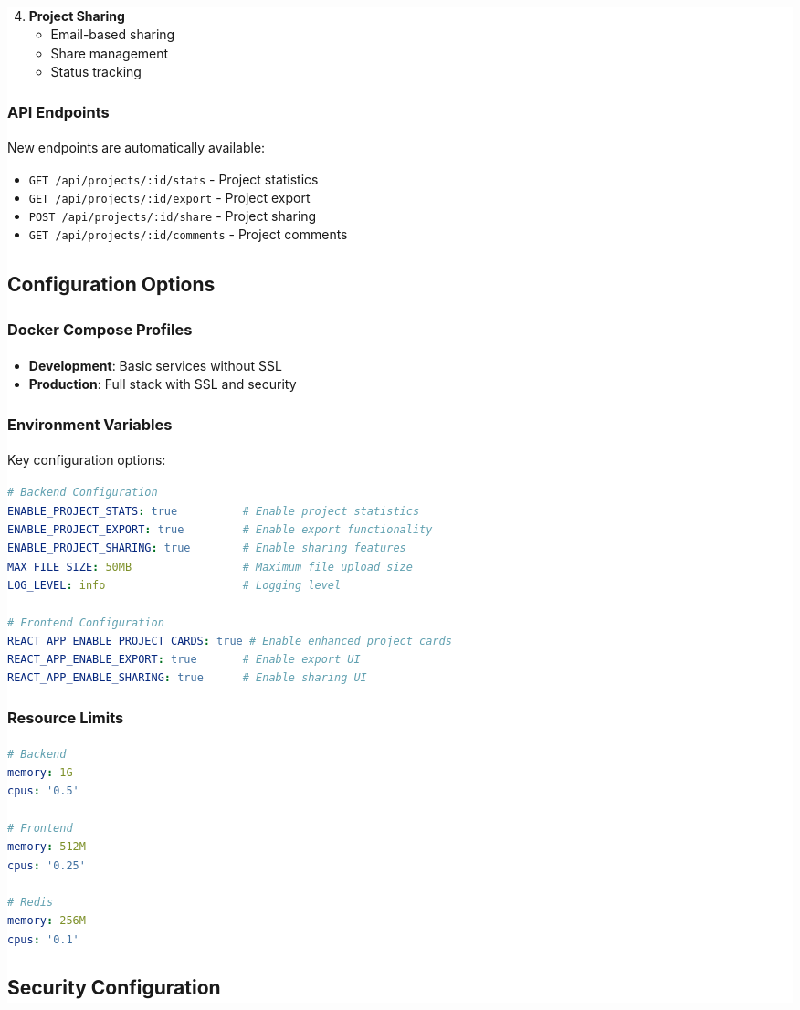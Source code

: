 4. **Project Sharing**
   - Email-based sharing
   - Share management
   - Status tracking

### API Endpoints
New endpoints are automatically available:
- `GET /api/projects/:id/stats` - Project statistics
- `GET /api/projects/:id/export` - Project export
- `POST /api/projects/:id/share` - Project sharing
- `GET /api/projects/:id/comments` - Project comments

## Configuration Options

### Docker Compose Profiles
- **Development**: Basic services without SSL
- **Production**: Full stack with SSL and security

### Environment Variables
Key configuration options:

```yaml
# Backend Configuration
ENABLE_PROJECT_STATS: true          # Enable project statistics
ENABLE_PROJECT_EXPORT: true         # Enable export functionality
ENABLE_PROJECT_SHARING: true        # Enable sharing features
MAX_FILE_SIZE: 50MB                 # Maximum file upload size
LOG_LEVEL: info                     # Logging level

# Frontend Configuration
REACT_APP_ENABLE_PROJECT_CARDS: true # Enable enhanced project cards
REACT_APP_ENABLE_EXPORT: true       # Enable export UI
REACT_APP_ENABLE_SHARING: true      # Enable sharing UI
```

### Resource Limits
```yaml
# Backend
memory: 1G
cpus: '0.5'

# Frontend
memory: 512M
cpus: '0.25'

# Redis
memory: 256M
cpus: '0.1'
```

## Security Configuration

